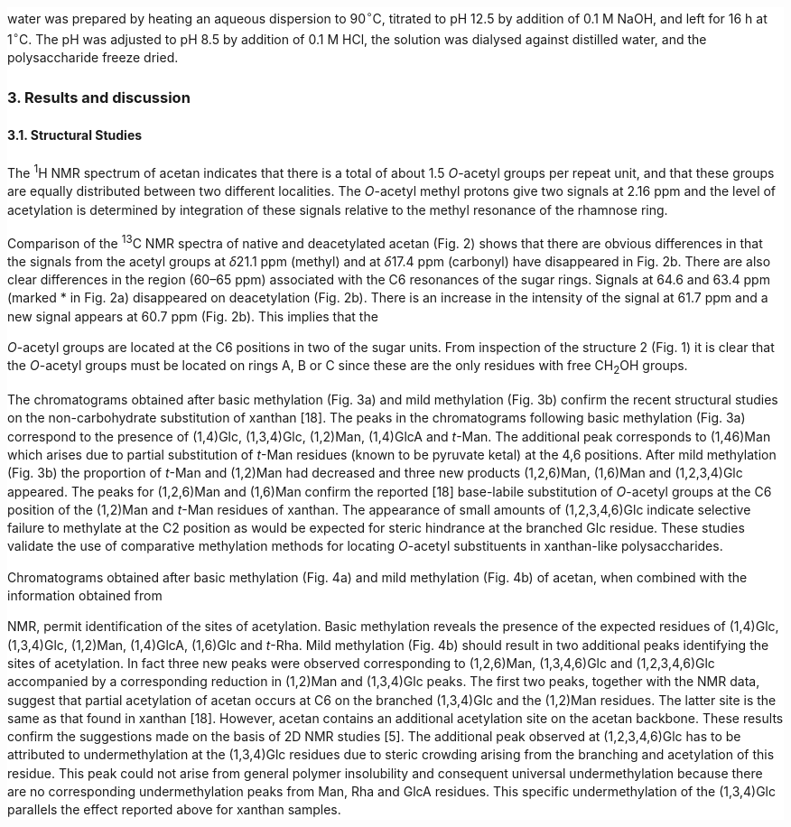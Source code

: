water was prepared by heating an aqueous dispersion to $90^{\circ} \mathrm{C}$, titrated to pH 12.5 by addition of 0.1 M NaOH, and left for 16 h at $1^{\circ} \mathrm{C}$. The pH was adjusted to pH 8.5 by addition of 0.1 M HCl, the solution was dialysed against distilled water, and the polysaccharide freeze dried.

### 3. Results and discussion

#### 3.1. Structural Studies

The ${}^{1} \mathrm{H}$ NMR spectrum of acetan indicates that there is a total of about 1.5 $O$-acetyl groups per repeat unit, and that these groups are equally distributed between two different localities. The $O$-acetyl methyl protons give two signals at 2.16 ppm and the level of acetylation is determined by integration of these signals relative to the methyl resonance of the rhamnose ring.

Comparison of the ${}^{13} \mathrm{C}$ NMR spectra of native and deacetylated acetan (Fig. 2) shows that there are obvious differences in that the signals from the acetyl groups at $\delta 21.1$ ppm (methyl) and at $\delta 17.4$ ppm (carbonyl) have disappeared in Fig. 2b. There are also clear differences in the region (60–65 ppm) associated with the C6 resonances of the sugar rings. Signals at 64.6 and 63.4 ppm (marked * in Fig. 2a) disappeared on deacetylation (Fig. 2b). There is an increase in the intensity of the signal at 61.7 ppm and a new signal appears at 60.7 ppm (Fig. 2b). This implies that the

$O$-acetyl groups are located at the C6 positions in two of the sugar units. From inspection of the structure 2 (Fig. 1) it is clear that the $O$-acetyl groups must be located on rings A, B or C since these are the only residues with free $\mathrm{CH}_{2} \mathrm{OH}$ groups.

The chromatograms obtained after basic methylation (Fig. 3a) and mild methylation (Fig. 3b) confirm the recent structural studies on the non-carbohydrate substitution of xanthan [18]. The peaks in the chromatograms following basic methylation (Fig. 3a) correspond to the presence of (1,4)Glc, (1,3,4)Glc, (1,2)Man, (1,4)GlcA and $t$-Man. The additional peak corresponds to (1,46)Man which arises due to partial substitution of $t$-Man residues (known to be pyruvate ketal) at the 4,6 positions. After mild methylation (Fig. 3b) the proportion of $t$-Man and (1,2)Man had decreased and three new products (1,2,6)Man, (1,6)Man and (1,2,3,4)Glc appeared. The peaks for (1,2,6)Man and (1,6)Man confirm the reported [18] base-labile substitution of $O$-acetyl groups at the C6 position of the (1,2)Man and $t$-Man residues of xanthan. The appearance of small amounts of (1,2,3,4,6)Glc indicate selective failure to methylate at the C2 position as would be expected for steric hindrance at the branched Glc residue. These studies validate the use of comparative methylation methods for locating $O$-acetyl substituents in xanthan-like polysaccharides.

Chromatograms obtained after basic methylation (Fig. 4a) and mild methylation (Fig. 4b) of acetan, when combined with the information obtained from

NMR, permit identification of the sites of acetylation. Basic methylation reveals the presence of the expected residues of (1,4)Glc, (1,3,4)Glc, (1,2)Man, (1,4)GlcA, (1,6)Glc and *t*-Rha. Mild methylation (Fig. 4b) should result in two additional peaks identifying the sites of acetylation. In fact three new peaks were observed corresponding to (1,2,6)Man, (1,3,4,6)Glc and (1,2,3,4,6)Glc accompanied by a corresponding reduction in (1,2)Man and (1,3,4)Glc peaks. The first two peaks, together with the NMR data, suggest that partial acetylation of acetan occurs at C6 on the branched (1,3,4)Glc and the (1,2)Man residues. The latter site is the same as that found in xanthan [18]. However, acetan contains an additional acetylation site on the acetan backbone. These results confirm the suggestions made on the basis of 2D NMR studies [5]. The additional peak observed at (1,2,3,4,6)Glc has to be attributed to undermethylation at the (1,3,4)Glc residues due to steric crowding arising from the branching and acetylation of this residue. This peak could not arise from general polymer insolubility and consequent universal undermethylation because there are no corresponding undermethylation peaks from Man, Rha and GlcA residues. This specific undermethylation of the (1,3,4)Glc parallels the effect reported above for xanthan samples.
